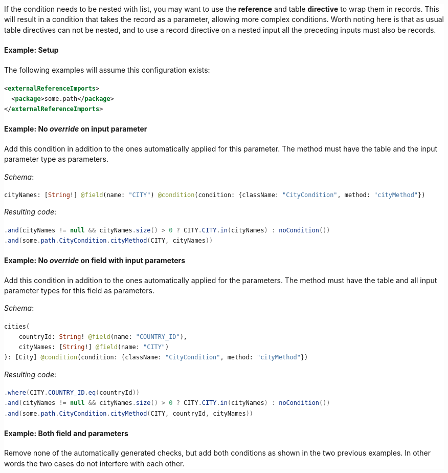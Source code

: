 If the condition needs to be nested with list, you may want to use the **reference** and table **directive** to wrap them in records.
This will result in a condition that takes the record as a parameter, allowing more complex conditions.
Worth noting here is that as usual table directives can not be nested,
and to use a record directive on a nested input all the preceding inputs must also be records.

#### Example: Setup
The following examples will assume this configuration exists:

```xml
<externalReferenceImports>
  <package>some.path</package>
</externalReferenceImports>
```

#### Example: No _override_ on input parameter
Add this condition in addition to the ones automatically applied for this parameter.
The method must have the table and the input parameter type as parameters.

_Schema_:
```graphql
cityNames: [String!] @field(name: "CITY") @condition(condition: {className: "CityCondition", method: "cityMethod"})
```

_Resulting code_:
```java
.and(cityNames != null && cityNames.size() > 0 ? CITY.CITY.in(cityNames) : noCondition())
.and(some.path.CityCondition.cityMethod(CITY, cityNames))
```

#### Example: No _override_ on field with input parameters
Add this condition in addition to the ones automatically applied for the parameters.
The method must have the table and all input parameter types for this field as parameters.

_Schema_:
```graphql
cities(
    countryId: String! @field(name: "COUNTRY_ID"),
    cityNames: [String!] @field(name: "CITY")
): [City] @condition(condition: {className: "CityCondition", method: "cityMethod"})
```

_Resulting code_:
```java
.where(CITY.COUNTRY_ID.eq(countryId))
.and(cityNames != null && cityNames.size() > 0 ? CITY.CITY.in(cityNames) : noCondition())
.and(some.path.CityCondition.cityMethod(CITY, countryId, cityNames))
```

#### Example: Both field and parameters
Remove none of the automatically generated checks, but add both conditions as shown in the two previous examples.
In other words the two cases do not interfere with each other.
